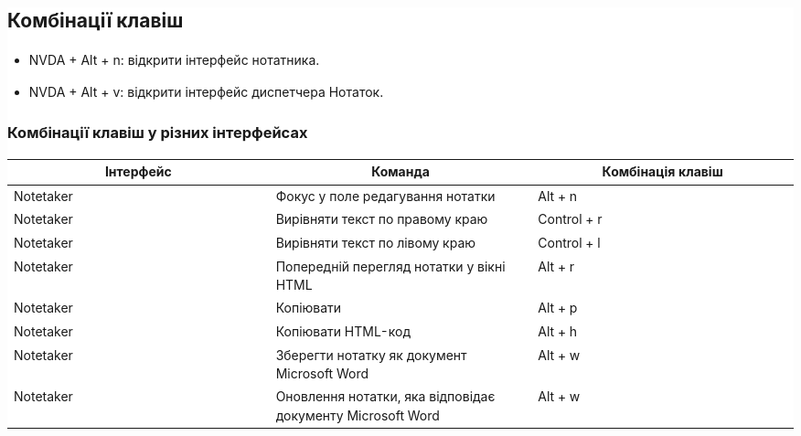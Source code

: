 ## Комбінації клавіш

-   NVDA + Alt + n: відкрити інтерфейс нотатника.

-   NVDA + Alt + v: відкрити інтерфейс диспетчера Нотаток.


### Комбінації клавіш у різних інтерфейсах

<table>
<colgroup>
<col style="width: 33%" />
<col style="width: 33%" />
<col style="width: 33%" />
</colgroup>
<thead>
<tr class="header">
<th>Інтерфейс</th>
<th>Команда</th>
<th>Комбінація клавіш</th>
</tr>
</thead>
<tbody>
<tr class="odd">
<td>Notetaker</td>
<td>Фокус у поле редагування нотатки</td>
<td>Alt + n</td>
</tr>
<tr class="even">
<td>Notetaker</td>
<td>Вирівняти текст по правому краю</td>
<td>Control + r</td>
</tr>
<tr class="odd">
<td>Notetaker</td>
<td>Вирівняти текст по лівому краю</td>
<td>Control + l</td>
</tr>
<tr class="even">
<td>Notetaker</td>
<td>Попередній перегляд нотатки у вікні HTML</td>
<td>Alt + r</td>
</tr>
<tr class="odd">
<td>Notetaker</td>
<td>Копіювати</td>
<td>Alt + p</td>
</tr>
<tr class="even">
<td>Notetaker</td>
<td>Копіювати HTML-код</td>
<td>Alt + h</td>
</tr>
<tr class="odd">
<td>Notetaker</td>
<td>Зберегти нотатку як документ  Microsoft Word</td>
<td>Alt + w</td>
</tr>
<tr class="even">
<td>Notetaker</td>
<td>Оновлення нотатки, яка відповідає документу Microsoft Word</td>
<td>Alt + w</td>
</tr>
<tr class="odd">